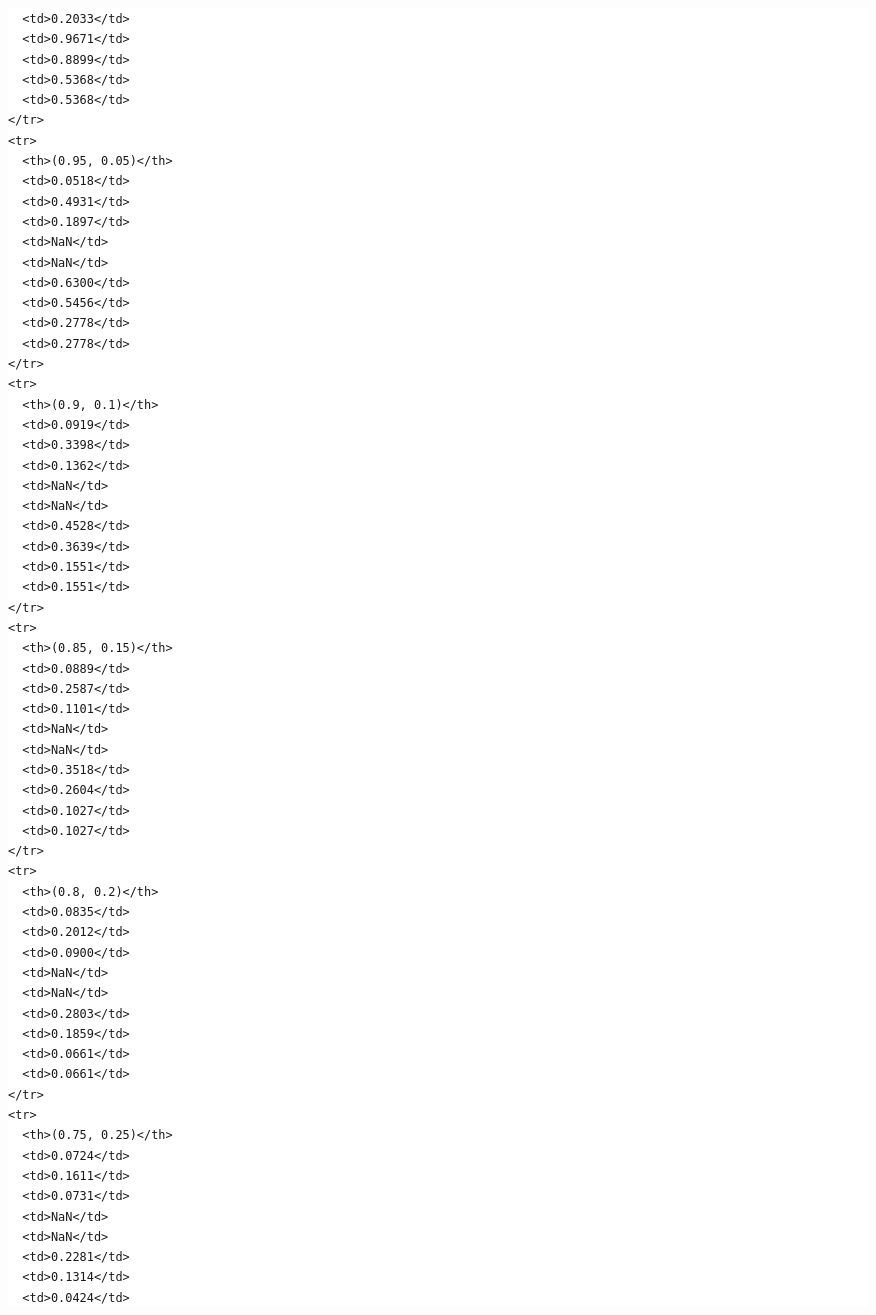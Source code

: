       <td>0.2033</td>
      <td>0.9671</td>
      <td>0.8899</td>
      <td>0.5368</td>
      <td>0.5368</td>
    </tr>
    <tr>
      <th>(0.95, 0.05)</th>
      <td>0.0518</td>
      <td>0.4931</td>
      <td>0.1897</td>
      <td>NaN</td>
      <td>NaN</td>
      <td>0.6300</td>
      <td>0.5456</td>
      <td>0.2778</td>
      <td>0.2778</td>
    </tr>
    <tr>
      <th>(0.9, 0.1)</th>
      <td>0.0919</td>
      <td>0.3398</td>
      <td>0.1362</td>
      <td>NaN</td>
      <td>NaN</td>
      <td>0.4528</td>
      <td>0.3639</td>
      <td>0.1551</td>
      <td>0.1551</td>
    </tr>
    <tr>
      <th>(0.85, 0.15)</th>
      <td>0.0889</td>
      <td>0.2587</td>
      <td>0.1101</td>
      <td>NaN</td>
      <td>NaN</td>
      <td>0.3518</td>
      <td>0.2604</td>
      <td>0.1027</td>
      <td>0.1027</td>
    </tr>
    <tr>
      <th>(0.8, 0.2)</th>
      <td>0.0835</td>
      <td>0.2012</td>
      <td>0.0900</td>
      <td>NaN</td>
      <td>NaN</td>
      <td>0.2803</td>
      <td>0.1859</td>
      <td>0.0661</td>
      <td>0.0661</td>
    </tr>
    <tr>
      <th>(0.75, 0.25)</th>
      <td>0.0724</td>
      <td>0.1611</td>
      <td>0.0731</td>
      <td>NaN</td>
      <td>NaN</td>
      <td>0.2281</td>
      <td>0.1314</td>
      <td>0.0424</td>